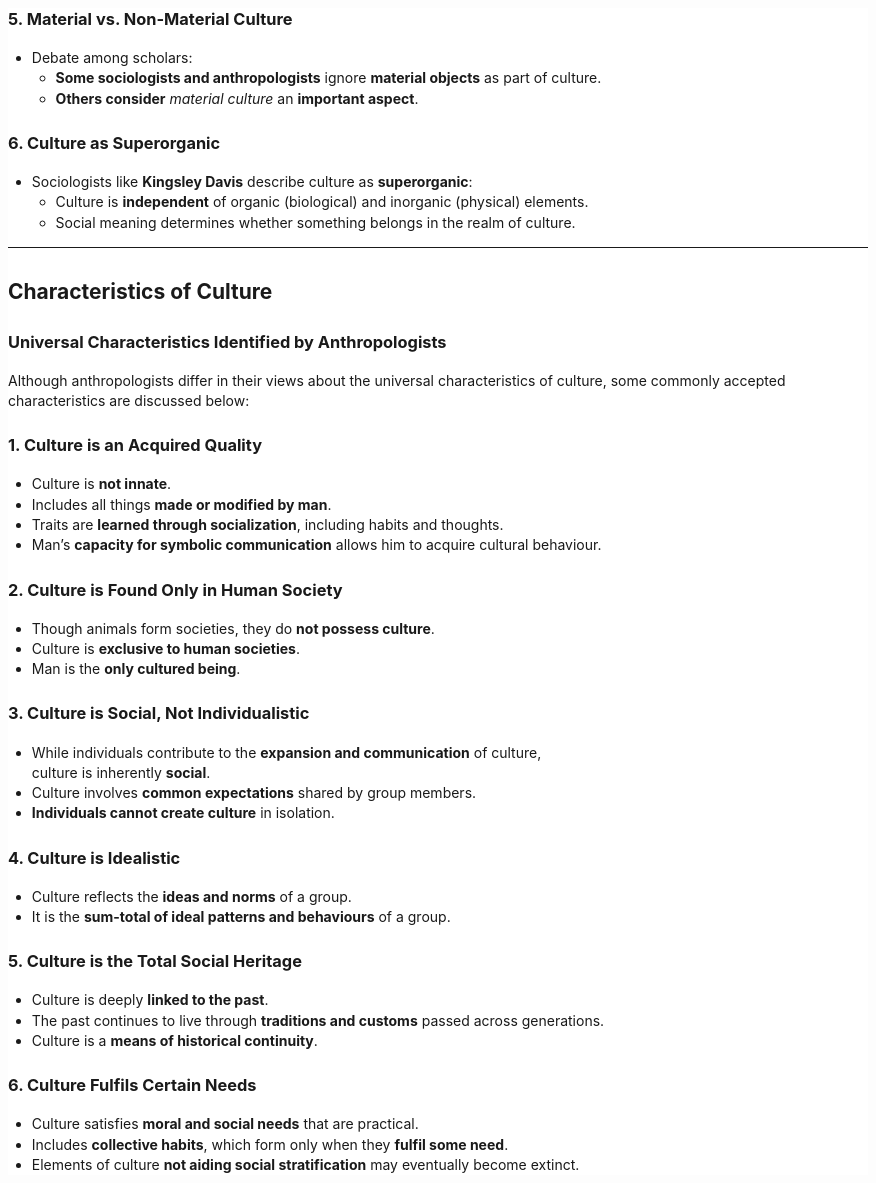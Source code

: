 ### 5. **Material vs. Non-Material Culture**

* Debate among scholars:
  * **Some sociologists and anthropologists** ignore **material objects** as part of culture.
  * **Others consider** *material culture* an **important aspect**.

### 6. **Culture as Superorganic**

* Sociologists like **Kingsley Davis** describe culture as **superorganic**:
  * Culture is **independent** of organic (biological) and inorganic (physical) elements.
  * Social meaning determines whether something belongs in the realm of culture.

---

## **Characteristics of Culture**

### **Universal Characteristics Identified by Anthropologists**

Although anthropologists differ in their views about the universal characteristics of culture, some commonly accepted characteristics are discussed below:

### **1. Culture is an Acquired Quality**
* Culture is **not innate**.
* Includes all things **made or modified by man**.
* Traits are **learned through socialization**, including habits and thoughts.
* Man’s **capacity for symbolic communication** allows him to acquire cultural behaviour.

### **2. Culture is Found Only in Human Society**
* Though animals form societies, they do **not possess culture**.
* Culture is **exclusive to human societies**.
* Man is the **only cultured being**.

### **3. Culture is Social, Not Individualistic**
* While individuals contribute to the **expansion and communication** of culture,  
  culture is inherently **social**.
* Culture involves **common expectations** shared by group members.
* **Individuals cannot create culture** in isolation.

### **4. Culture is Idealistic**
* Culture reflects the **ideas and norms** of a group.
* It is the **sum-total of ideal patterns and behaviours** of a group.

### **5. Culture is the Total Social Heritage**
* Culture is deeply **linked to the past**.
* The past continues to live through **traditions and customs** passed across generations.
* Culture is a **means of historical continuity**.

### **6. Culture Fulfils Certain Needs**
* Culture satisfies **moral and social needs** that are practical.
* Includes **collective habits**, which form only when they **fulfil some need**.
* Elements of culture **not aiding social stratification** may eventually become extinct.
